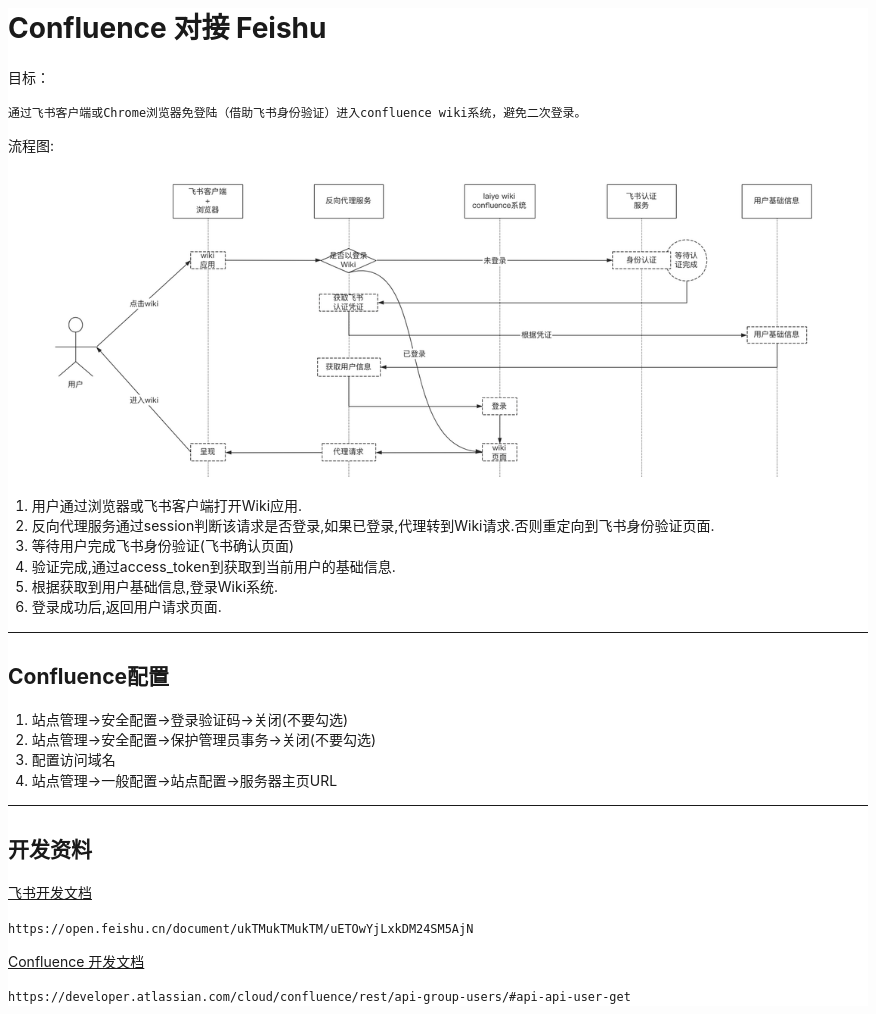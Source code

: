 # Confluence 对接 Feishu

目标：
```bash
通过飞书客户端或Chrome浏览器免登陆（借助飞书身份验证）进入confluence wiki系统，避免二次登录。
```

流程图:

<p align="center">
	<img src="./docs/static/process.png?raw=true" width="90%" height="90%">
</p>


1. 用户通过浏览器或飞书客户端打开Wiki应用.
2. 反向代理服务通过session判断该请求是否登录,如果已登录,代理转到Wiki请求.否则重定向到飞书身份验证页面.
3. 等待用户完成飞书身份验证(飞书确认页面)
4. 验证完成,通过access_token到获取到当前用户的基础信息.
5. 根据获取到用户基础信息,登录Wiki系统.
6. 登录成功后,返回用户请求页面.


----

## Confluence配置

1. 站点管理->安全配置->登录验证码->关闭(不要勾选)
2. 站点管理->安全配置->保护管理员事务->关闭(不要勾选)
3. 配置访问域名  
4. 站点管理->一般配置->站点配置->服务器主页URL

----

##  开发资料

<a href="https://open.feishu.cn/document/ukTMukTMukTM/uETOwYjLxkDM24SM5AjN">飞书开发文档</a>
```bash
https://open.feishu.cn/document/ukTMukTMukTM/uETOwYjLxkDM24SM5AjN
```


<a href="https://developer.atlassian.com/cloud/confluence/rest/api-group-users/#api-api-user-get">Confluence 开发文档</a>
```bash
https://developer.atlassian.com/cloud/confluence/rest/api-group-users/#api-api-user-get
```
